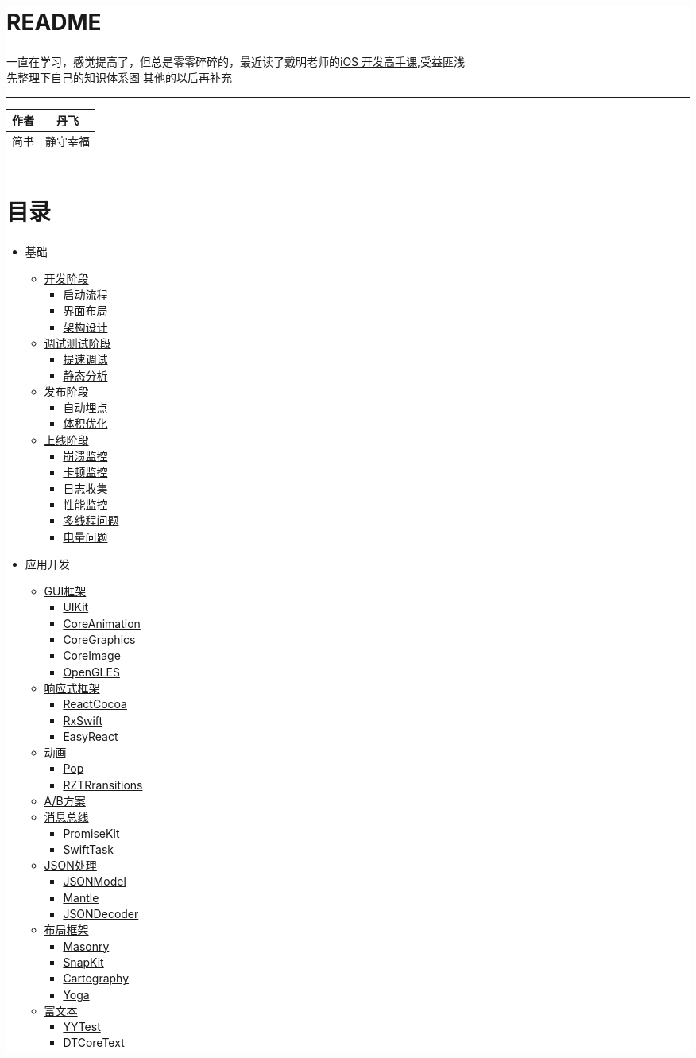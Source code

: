 README
===========================
一直在学习，感觉提高了，但总是零零碎碎的，最近读了戴明老师的[iOS 开发高手课](#https://time.geekbang.org/column/intro/100024501?tab=intro),受益匪浅 <br/>
先整理下自己的知识体系图 其他的以后再补充

****

|作者|丹飞|
|---|---
|简书|静守幸福|

****
# 目录
* 基础
    - [开发阶段](#开发阶段)
        - [启动流程](#启动流程)
        - [界面布局](#界面布局)
        - [架构设计](#架构设计)
    - [调试测试阶段](#调试测试阶段)
        - [提速调试](#提速调试)
        - [静态分析](#静态分析)
    - [发布阶段](#发布阶段)
        - [自动埋点](#自动埋点)
        - [体积优化](#体积优化)
    - [上线阶段](#上线阶段)
        - [崩溃监控](#崩溃监控)
        - [卡顿监控](#卡顿监控)
        - [日志收集](#日志收集)
        - [性能监控](#性能监控)
        - [多线程问题](#多线程问题)
        - [电量问题](#电量问题)
            
* 应用开发
    - [GUI框架](#GUI框架)
        - [UIKit](#UIKit)
        - [CoreAnimation](#CoreAnimation)
        - [CoreGraphics](#CoreGraphics)
        - [CoreImage](#CoreImage)
        - [OpenGLES](#OpenGLES)
    - [响应式框架](#响应式框架)
        - [ReactCocoa](#ReactCocoa)
        - [RxSwift](#RxSwift)
        - [EasyReact](#EasyReact)
    - [动画](#动画)
        - [Pop](#Pop)
        - [RZTRransitions](#RZTRransitions)
    - [A/B方案](#A/B方案)
    - [消息总线](#消息总线)
        - [PromiseKit](#PromiseKit)
        - [SwiftTask](#SwiftTask)
    - [JSON处理](#JSON处理)
        - [JSONModel](#JSONModel)
        - [Mantle](#Mantle)
        - [JSONDecoder](#JSONDecoder)
    - [布局框架](#布局框架)
        - [Masonry](#Masonry)
        - [SnapKit](#SnapKit)
        - [Cartography](#Cartography)
        - [Yoga](#Yoga)
    - [富文本](#富文本)
        - [YYTest](#YYTest)
        - [DTCoreText](#DTCoreText)